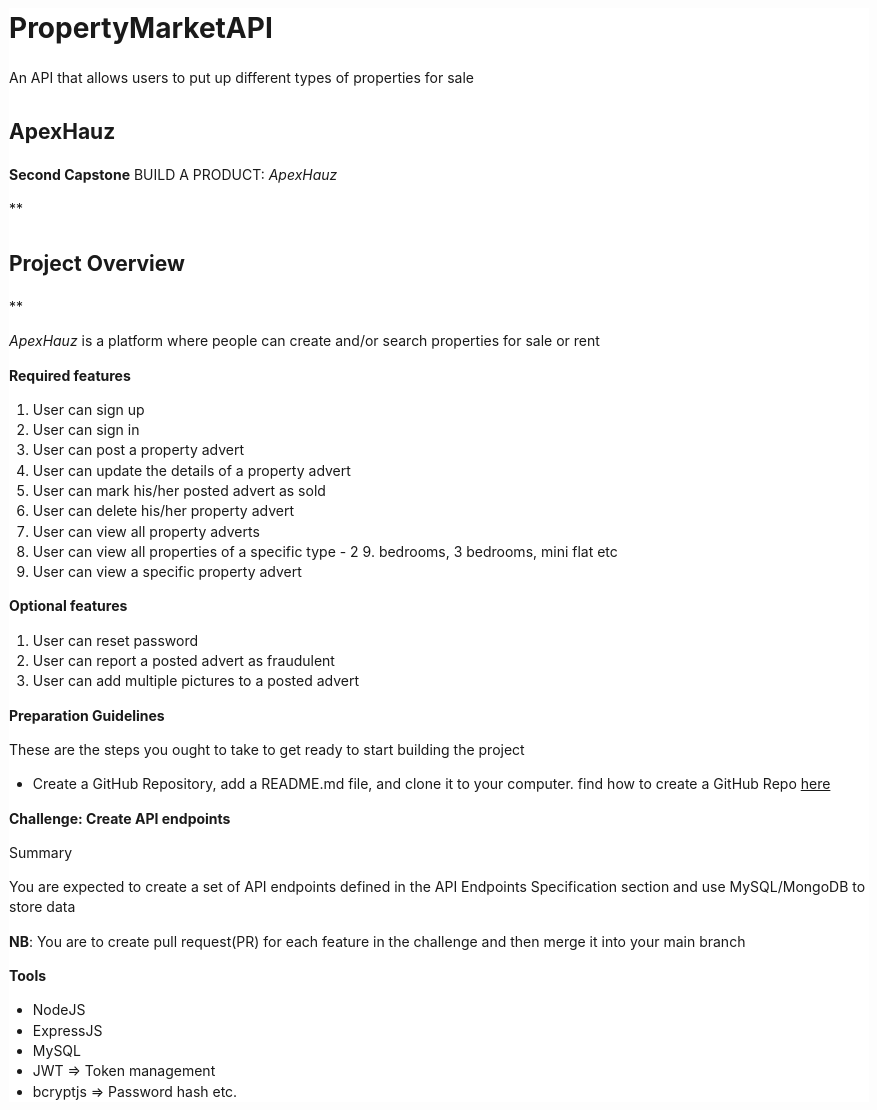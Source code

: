 
# PropertyMarketAPI
An API that allows users to put up different types of properties for sale

## ApexHauz
**Second Capstone**
BUILD A PRODUCT: *ApexHauz*

**

## Project Overview

**

*ApexHauz* is a platform where people can create and/or search properties for sale or rent

**Required features**

1. User can sign up
2. User can sign in
3. User can post a property advert
4. User can update the details of a property advert
5. User can mark  his/her posted advert as sold
6. User can delete his/her property advert
7. User can view all property adverts
8. User can view all properties of a specific type - 2 9. bedrooms, 3 bedrooms, mini flat etc
9. User can view a specific property advert

**Optional features**

1. User can reset password
2. User can report a posted advert as fraudulent
3. User can add multiple pictures to a posted advert

**Preparation Guidelines**

These are the steps you ought to take to get ready to start building the project

 - Create a GitHub Repository, add a README.md file, and clone it to your computer. find how to create a GitHub Repo [here](https://help.github.com/articles/create-a-repo/)

**Challenge: Create API endpoints**

Summary

You are expected to create a set of API endpoints defined in the API Endpoints Specification section and use MySQL/MongoDB to store data

**NB**: You are to create pull request(PR) for each feature in the challenge and then merge it into your main branch

**Tools**

- NodeJS
- ExpressJS
- MySQL
- JWT => Token management
- bcryptjs => Password hash etc.
